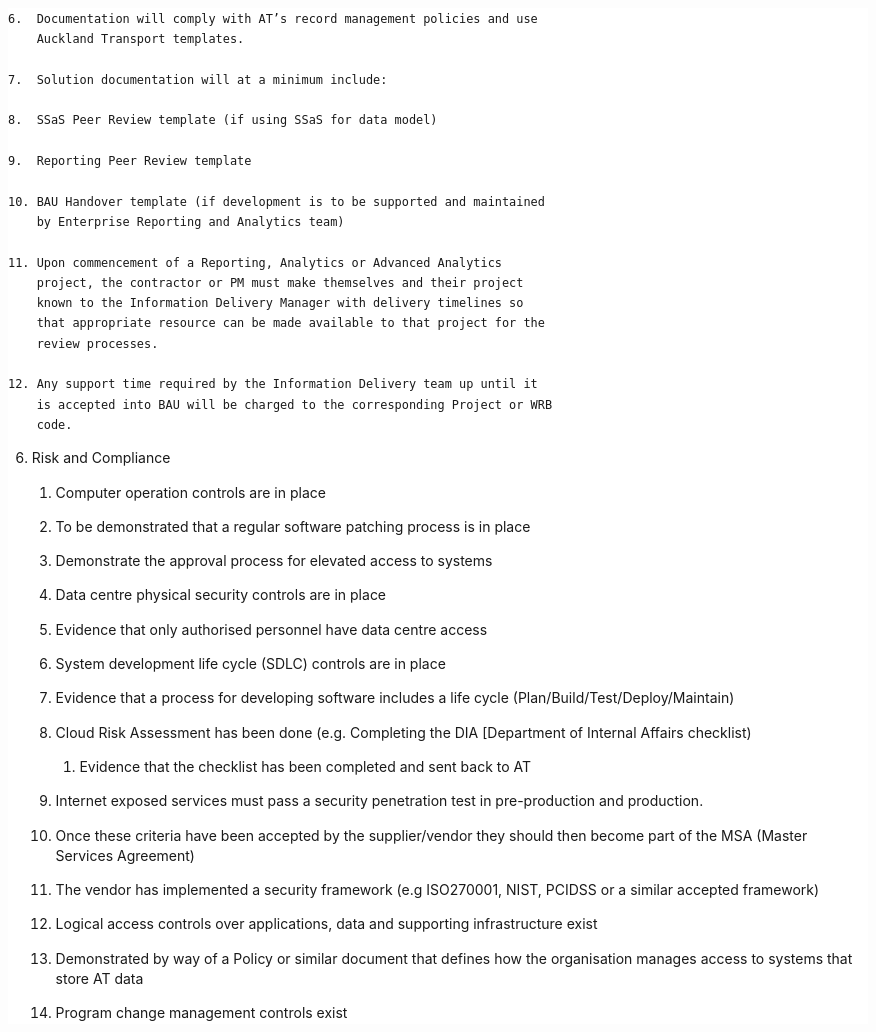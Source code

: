     6.  Documentation will comply with AT’s record management policies and use
        Auckland Transport templates.

    7.  Solution documentation will at a minimum include:

    8.  SSaS Peer Review template (if using SSaS for data model)

    9.  Reporting Peer Review template

    10. BAU Handover template (if development is to be supported and maintained
        by Enterprise Reporting and Analytics team)

    11. Upon commencement of a Reporting, Analytics or Advanced Analytics
        project, the contractor or PM must make themselves and their project
        known to the Information Delivery Manager with delivery timelines so
        that appropriate resource can be made available to that project for the
        review processes.

    12. Any support time required by the Information Delivery team up until it
        is accepted into BAU will be charged to the corresponding Project or WRB
        code.

6.  Risk and Compliance

    1.  Computer operation controls are in place

    2.  To be demonstrated that a regular software patching process is in place

    3.  Demonstrate the approval process for elevated access to systems

    4.  Data centre physical security controls are in place

    5.  Evidence that only authorised personnel have data centre access

    6.  System development life cycle (SDLC) controls are in place

    7.  Evidence that a process for developing software includes a life cycle
        (Plan/Build/Test/Deploy/Maintain)

    8.  Cloud Risk Assessment has been done (e.g. Completing the DIA [Department
        of Internal Affairs checklist)

        1.  Evidence that the checklist has been completed and sent back to AT

    9.  Internet exposed services must pass a security penetration test in
        pre-production and production.

    10. Once these criteria have been accepted by the supplier/vendor they
        should then become part of the MSA (Master Services Agreement)

    11. The vendor has implemented a security framework (e.g ISO270001, NIST,
        PCIDSS or a similar accepted framework)

    12. Logical access controls over applications, data and supporting
        infrastructure exist

    13. Demonstrated by way of a Policy or similar document that defines how the
        organisation manages access to systems that store AT data

    14. Program change management controls exist
